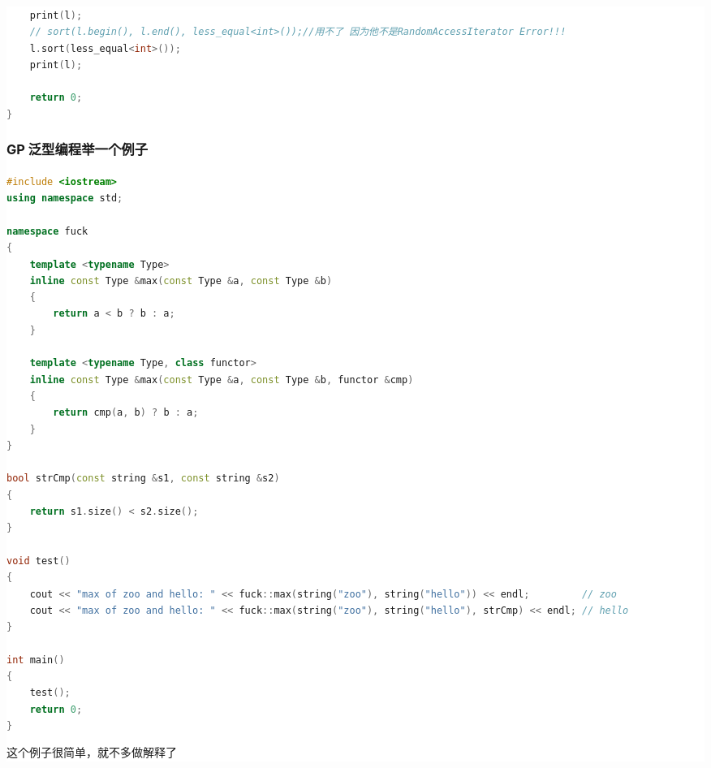 ```c++
    print(l);
    // sort(l.begin(), l.end(), less_equal<int>());//用不了 因为他不是RandomAccessIterator Error!!!
    l.sort(less_equal<int>());
    print(l);

    return 0;
}
```

### GP 泛型编程举一个例子

```c++
#include <iostream>
using namespace std;

namespace fuck
{
    template <typename Type>
    inline const Type &max(const Type &a, const Type &b)
    {
        return a < b ? b : a;
    }

    template <typename Type, class functor>
    inline const Type &max(const Type &a, const Type &b, functor &cmp)
    {
        return cmp(a, b) ? b : a;
    }
}

bool strCmp(const string &s1, const string &s2)
{
    return s1.size() < s2.size();
}

void test()
{
    cout << "max of zoo and hello: " << fuck::max(string("zoo"), string("hello")) << endl;         // zoo
    cout << "max of zoo and hello: " << fuck::max(string("zoo"), string("hello"), strCmp) << endl; // hello
}

int main()
{
    test();
    return 0;
}
```

这个例子很简单，就不多做解释了
